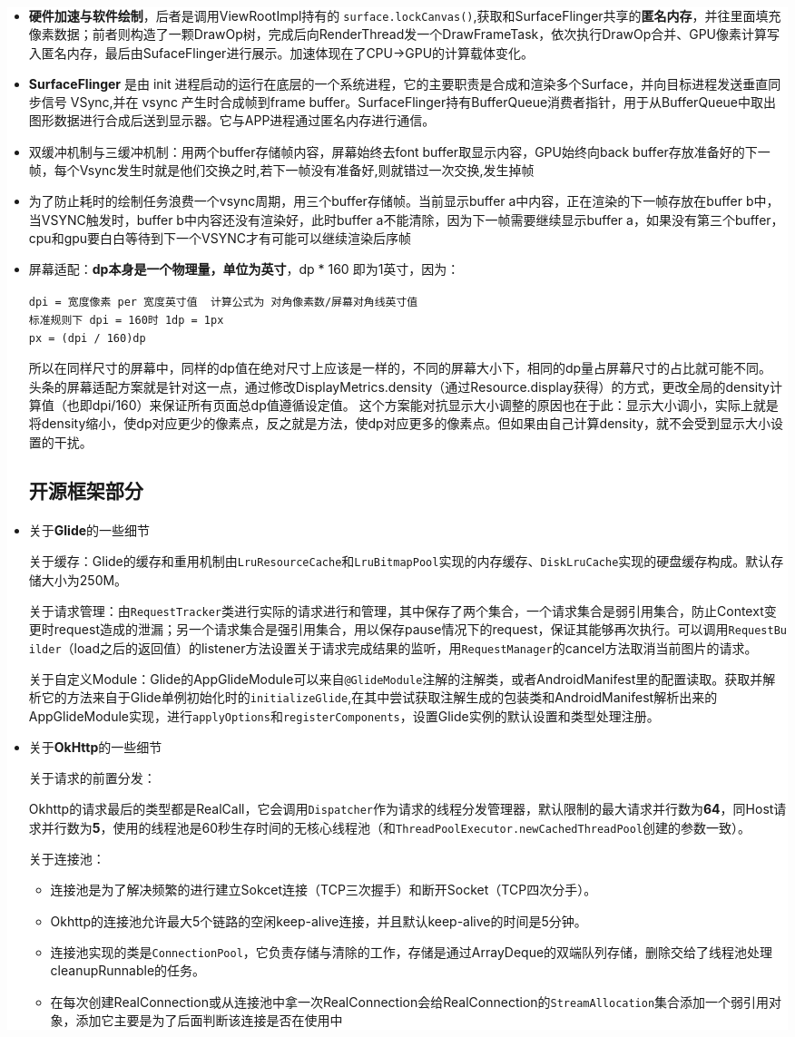 - **硬件加速与软件绘制**，后者是调用ViewRootImpl持有的 `surface.lockCanvas()`,获取和SurfaceFlinger共享的**匿名内存**，并往里面填充像素数据；前者则构造了一颗DrawOp树，完成后向RenderThread发一个DrawFrameTask，依次执行DrawOp合并、GPU像素计算写入匿名内存，最后由SufaceFlinger进行展示。加速体现在了CPU->GPU的计算载体变化。

- **SurfaceFlinger** 是由 init 进程启动的运行在底层的一个系统进程，它的主要职责是合成和渲染多个Surface，并向目标进程发送垂直同步信号 VSync,并在 vsync 产生时合成帧到frame buffer。SurfaceFlinger持有BufferQueue消费者指针，用于从BufferQueue中取出图形数据进行合成后送到显示器。它与APP进程通过匿名内存进行通信。

- 双缓冲机制与三缓冲机制：用两个buffer存储帧内容，屏幕始终去font buffer取显示内容，GPU始终向back buffer存放准备好的下一帧，每个Vsync发生时就是他们交换之时,若下一帧没有准备好,则就错过一次交换,发生掉帧

- 为了防止耗时的绘制任务浪费一个vsync周期，用三个buffer存储帧。当前显示buffer a中内容，正在渲染的下一帧存放在buffer b中，当VSYNC触发时，buffer b中内容还没有渲染好，此时buffer a不能清除，因为下一帧需要继续显示buffer a，如果没有第三个buffer，cpu和gpu要白白等待到下一个VSYNC才有可能可以继续渲染后序帧

- 屏幕适配：**dp本身是一个物理量，单位为英寸**，dp * 160 即为1英寸，因为：
  
  ```
  dpi = 宽度像素 per 宽度英寸值  计算公式为 对角像素数/屏幕对角线英寸值
  标准规则下 dpi = 160时 1dp = 1px
  px = (dpi / 160)dp
  ```
  
  所以在同样尺寸的屏幕中，同样的dp值在绝对尺寸上应该是一样的，不同的屏幕大小下，相同的dp量占屏幕尺寸的占比就可能不同。
  头条的屏幕适配方案就是针对这一点，通过修改DisplayMetrics.density（通过Resource.display获得）的方式，更改全局的density计算值（也即dpi/160）来保证所有页面总dp值遵循设定值。
  这个方案能对抗显示大小调整的原因也在于此：显示大小调小，实际上就是将density缩小，使dp对应更少的像素点，反之就是方法，使dp对应更多的像素点。但如果由自己计算density，就不会受到显示大小设置的干扰。
  
  ## 开源框架部分

- 关于**Glide**的一些细节
  
  关于缓存：Glide的缓存和重用机制由`LruResourceCache`和`LruBitmapPool`实现的内存缓存、`DiskLruCache`实现的硬盘缓存构成。默认存储大小为250M。
  
  关于请求管理：由`RequestTracker`类进行实际的请求进行和管理，其中保存了两个集合，一个请求集合是弱引用集合，防止Context变更时request造成的泄漏；另一个请求集合是强引用集合，用以保存pause情况下的request，保证其能够再次执行。可以调用`RequestBuilder`（load之后的返回值）的listener方法设置关于请求完成结果的监听，用`RequestManager`的cancel方法取消当前图片的请求。
  
  关于自定义Module：Glide的AppGlideModule可以来自`@GlideModule`注解的注解类，或者AndroidManifest里的配置读取。获取并解析它的方法来自于Glide单例初始化时的`initializeGlide`,在其中尝试获取注解生成的包装类和AndroidManifest解析出来的AppGlideModule实现，进行`applyOptions`和`registerComponents`，设置Glide实例的默认设置和类型处理注册。

- 关于**OkHttp**的一些细节
  
  关于请求的前置分发：
  
  Okhttp的请求最后的类型都是RealCall，它会调用`Dispatcher`作为请求的线程分发管理器，默认限制的最大请求并行数为**64**，同Host请求并行数为**5**，使用的线程池是60秒生存时间的无核心线程池（和`ThreadPoolExecutor.newCachedThreadPool`创建的参数一致）。
  
  关于连接池：
  
  - 连接池是为了解决频繁的进行建立Sokcet连接（TCP三次握手）和断开Socket（TCP四次分手）。
  
  - Okhttp的连接池允许最大5个链路的空闲keep-alive连接，并且默认keep-alive的时间是5分钟。
  
  - 连接池实现的类是`ConnectionPool`，它负责存储与清除的工作，存储是通过ArrayDeque的双端队列存储，删除交给了线程池处理cleanupRunnable的任务。
  
  - 在每次创建RealConnection或从连接池中拿一次RealConnection会给RealConnection的`StreamAllocation`集合添加一个弱引用对象，添加它主要是为了后面判断该连接是否在使用中
  